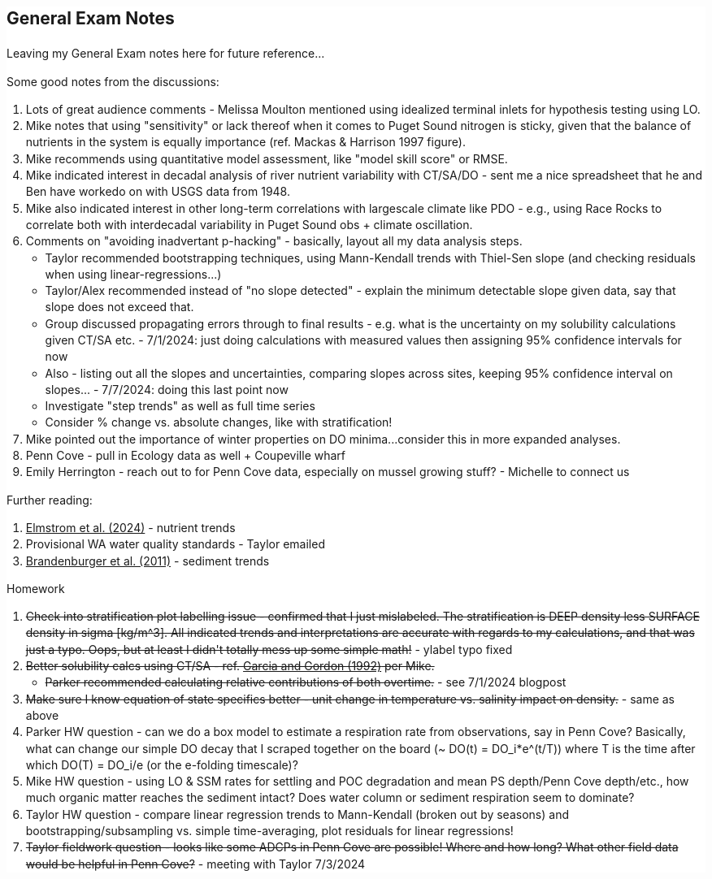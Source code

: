 
## General Exam Notes

Leaving my General Exam notes here for future reference...

Some good notes from the discussions:
1. Lots of great audience comments - Melissa Moulton mentioned using idealized terminal inlets for hypothesis testing using LO.
2. Mike notes that using "sensitivity" or lack thereof when it comes to Puget Sound nitrogen is sticky, given that the balance of nutrients in the system is equally importance (ref. Mackas & Harrison 1997 figure).
3. Mike recommends using quantitative model assessment, like "model skill score" or RMSE.
4. Mike indicated interest in decadal analysis of river nutrient variability with CT/SA/DO - sent me a nice spreadsheet that he and Ben have workedo on with USGS data from 1948.
5. Mike also indicated interest in other long-term correlations with largescale climate like PDO - e.g., using Race Rocks to correlate both with interdecadal variability in Puget Sound obs + climate oscillation.
7. Comments on "avoiding inadvertant p-hacking" - basically, layout all my data analysis steps.
   * Taylor recommended bootstrapping techniques, using Mann-Kendall trends with Thiel-Sen slope (and checking residuals when using linear-regressions...)
   * Taylor/Alex recommended instead of "no slope detected" - explain the minimum detectable slope given data, say that slope does not exceed that.
   * Group discussed propagating errors through to final results - e.g. what is the uncertainty on my solubility calculations given CT/SA etc. - 7/1/2024: just doing calculations with measured values then assigning 95% confidence intervals for now
   * Also - listing out all the slopes and uncertainties, comparing slopes across sites, keeping 95% confidence interval on slopes... - 7/7/2024: doing this last point now
   * Investigate "step trends" as well as full time series
   * Consider % change vs. absolute changes, like with stratification!
8. Mike pointed out the importance of winter properties on DO minima...consider this in more expanded analyses.
9. Penn Cove - pull in Ecology data as well + Coupeville wharf
10. Emily Herrington - reach out to for Penn Cove data, especially on mussel growing stuff? - Michelle to connect us

Further reading:
1. [Elmstrom et al. (2024)](https://www.nature.com/articles/s43247-024-01235-8) - nutrient trends
2. Provisional WA water quality standards - Taylor emailed
3. [Brandenburger et al. (2011)](https://link.springer.com/article/10.1007/s10498-011-9129-0) - sediment trends

Homework
1. ~~Check into stratification plot labelling issue - confirmed that I just mislabeled. The stratification is DEEP density less SURFACE density in sigma [kg/m^3]. All indicated trends and interpretations are accurate with regards to my calculations, and that was just a typo. Oops, but at least I didn't totally mess up some simple math!~~ - ylabel typo fixed
2. ~~Better solubility calcs using CT/SA - ref. [Garcia and Gordon (1992)](https://aslopubs.onlinelibrary.wiley.com/doi/abs/10.4319/lo.1992.37.6.1307) per Mike.~~
   * ~~Parker recommended calculating relative contributions of both overtime.~~ - see 7/1/2024 blogpost
4. ~~Make sure I know equation of state specifics better - unit change in temperature vs. salinity impact on density.~~ - same as above
5. Parker HW question - can we do a box model to estimate a respiration rate from observations, say in Penn Cove? Basically, what can change our simple DO decay that I scraped together on the board (~ DO(t) = DO_i*e^(t/T)) where T is the time after which DO(T) = DO_i/e (or the e-folding timescale)?
6. Mike HW question - using LO & SSM rates for settling and POC degradation and mean PS depth/Penn Cove depth/etc., how much organic matter reaches the sediment intact? Does water column or sediment respiration seem to dominate?
7. Taylor HW question - compare linear regression trends to Mann-Kendall (broken out by seasons) and bootstrapping/subsampling vs. simple time-averaging, plot residuals for linear regressions!
8. ~~Taylor fieldwork question - looks like some ADCPs in Penn Cove are possible! Where and how long? What other field data would be helpful in Penn Cove?~~ - meeting with Taylor 7/3/2024
